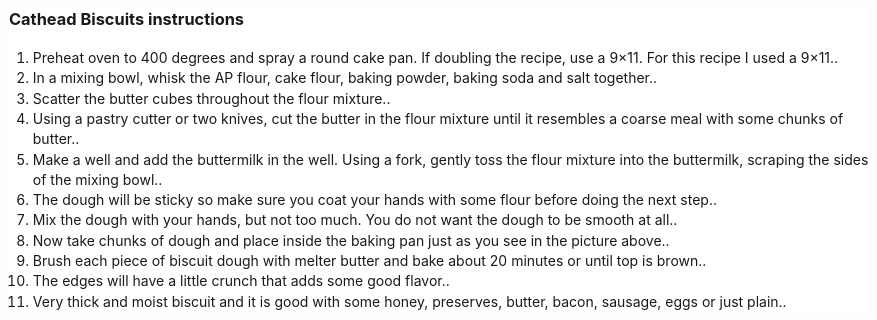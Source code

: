 ### Cathead Biscuits instructions

  1. Preheat oven to 400 degrees and spray a round cake pan. If doubling the recipe, use a 9&#215;11. For this recipe I used a 9&#215;11.. 
  2. In a mixing bowl, whisk the AP flour, cake flour, baking powder, baking soda and salt together.. 
  3. Scatter the butter cubes throughout the flour mixture.. 
  4. Using a pastry cutter or two knives, cut the butter in the flour mixture until it resembles a coarse meal with some chunks of butter.. 
  5. Make a well and add the buttermilk in the well. Using a fork, gently toss the flour mixture into the buttermilk, scraping the sides of the mixing bowl.. 
  6. The dough will be sticky so make sure you coat your hands with some flour before doing the next step.. 
  7. Mix the dough with your hands, but not too much. You do not want the dough to be smooth at all.. 
  8. Now take chunks of dough and place inside the baking pan just as you see in the picture above.. 
  9. Brush each piece of biscuit dough with melter butter and bake about 20 minutes or until top is brown.. 
 10. The edges will have a little crunch that adds some good flavor.. 
 11. Very thick and moist biscuit and it is good with some honey, preserves, butter, bacon, sausage, eggs or just plain..